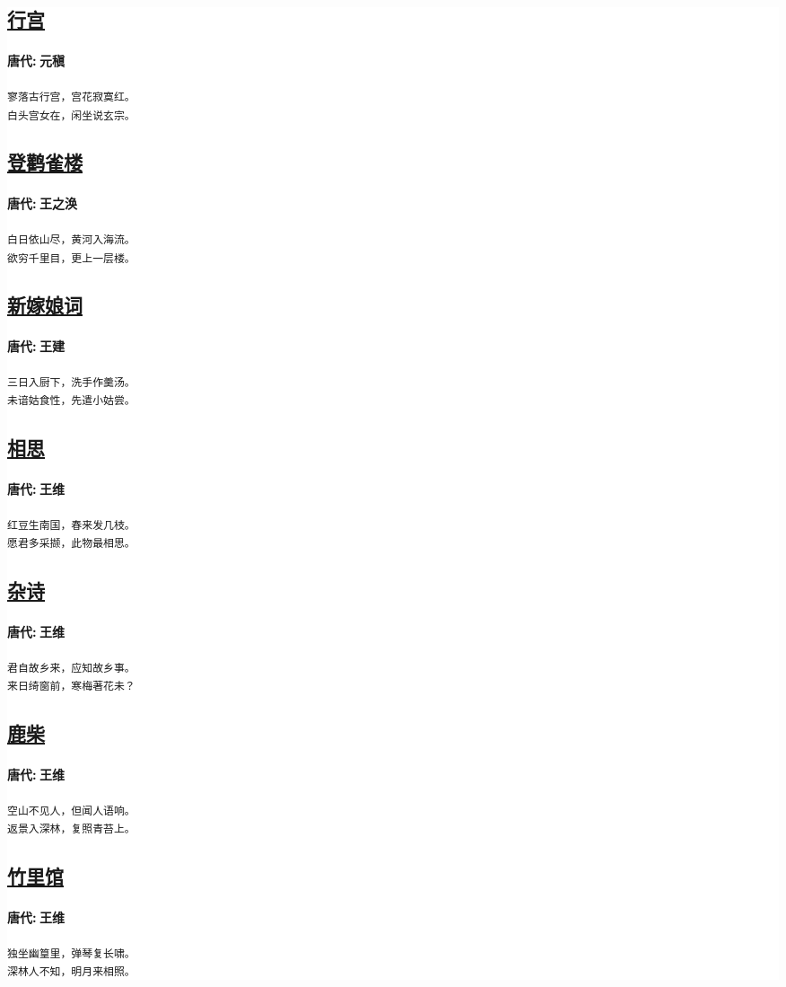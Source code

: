 ## [行宫](https://so.gushiwen.org/shiwenv_45c396367f59.aspx)
#### 唐代: 元稹
```
寥落古行宫，宫花寂寞红。
白头宫女在，闲坐说玄宗。
```

## [登鹳雀楼](https://so.gushiwen.org/shiwenv_c90ff9ea5a71.aspx)
#### 唐代: 王之涣
```
白日依山尽，黄河入海流。
欲穷千里目，更上一层楼。
```

## [新嫁娘词](https://so.gushiwen.org/shiwenv_5917bc6dca91.aspx)
#### 唐代: 王建
```
三日入厨下，洗手作羹汤。
未谙姑食性，先遣小姑尝。
```

## [相思](https://so.gushiwen.org/shiwenv_f324eea45183.aspx)
#### 唐代: 王维
```
红豆生南国，春来发几枝。
愿君多采撷，此物最相思。
```

## [杂诗](https://so.gushiwen.org/shiwenv_8d889937d1fe.aspx)
#### 唐代: 王维
```
君自故乡来，应知故乡事。
来日绮窗前，寒梅著花未？
```

## [鹿柴](https://so.gushiwen.org/shiwenv_e9b1a8b4def0.aspx)
#### 唐代: 王维
```
空山不见人，但闻人语响。
返景入深林，复照青苔上。
```

## [竹里馆](https://so.gushiwen.org/shiwenv_4809b5e7a16a.aspx)
#### 唐代: 王维
```
独坐幽篁里，弹琴复长啸。
深林人不知，明月来相照。
```
